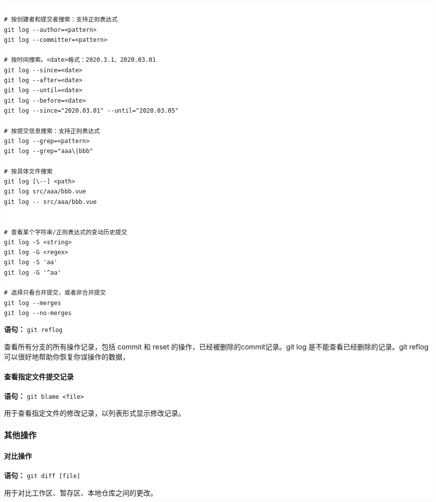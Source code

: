 ```shell

# 按创建者和提交者搜索：支持正则表达式
git log --author=<pattern>
git log --committer=<pattern>

# 按时间搜索。<date>格式：2020.3.1、2020.03.01
git log --since=<date>
git log --after=<date>
git log --until=<date>
git log --before=<date>
git log --since="2020.03.01" --until="2020.03.05"

# 按提交信息搜索：支持正则表达式
git log --grep=<pattern>
git log --grep="aaa\|bbb" 
		
# 按具体文件搜索
git log [\--] <path>
git log src/aaa/bbb.vue
git log -- src/aaa/bbb.vue


# 查看某个字符串/正则表达式的变动历史提交
git log -S <string>
git log -G <regex>
git log -S 'aa'
git log -G '^aa'
		
# 选择只看合并提交，或者非合并提交
git log --merges
git log --no-merges
```

**语句：** `git reflog`

查看所有分支的所有操作记录，包括 commit 和 reset 的操作，已经被删除的commit记录。git log 是不能查看已经删除的记录。git reflog 可以很好地帮助你恢复你误操作的数据，

#### 查看指定文件提交记录

**语句：** `git blame <file>`

用于查看指定文件的修改记录，以列表形式显示修改记录。



### 其他操作

#### 对比操作

**语句：** `git diff [file]`

用于对比工作区、暂存区、本地仓库之间的更改。
